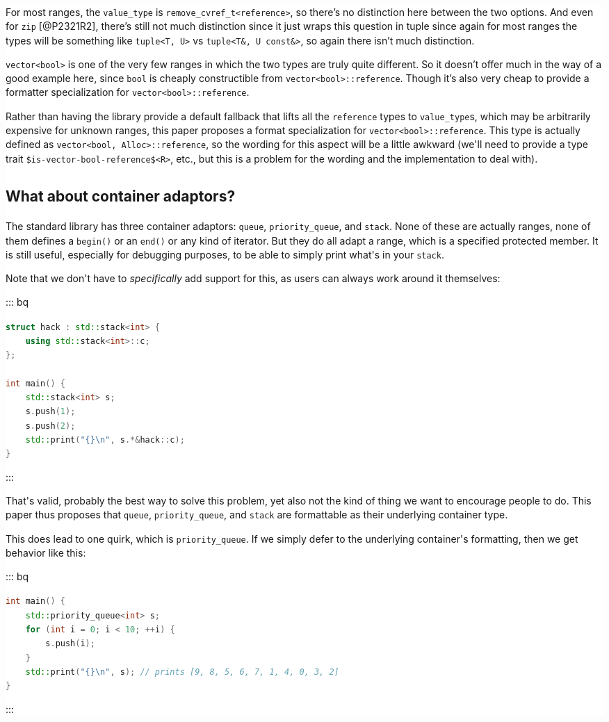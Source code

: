 For most ranges, the `value_type` is `remove_cvref_t<reference>`, so there’s no distinction here between the two options. And even for `zip` [@P2321R2], there’s still not much distinction since it just wraps this question in tuple since again for most ranges the types will be something like `tuple<T, U>` vs `tuple<T&, U const&>`, so again there isn’t much distinction.

`vector<bool>` is one of the very few ranges in which the two types are truly quite different. So it doesn’t offer much in the way of a good example here, since `bool` is cheaply constructible from `vector<bool>::reference`. Though it’s also very cheap to provide a formatter specialization for `vector<bool>::reference`.

Rather than having the library provide a default fallback that lifts all the `reference` types to `value_type`s, which may be arbitrarily expensive for unknown ranges, this paper proposes a format specialization for `vector<bool>::reference`. This type is actually defined as `vector<bool, Alloc>::reference`, so the wording for this aspect will be a little awkward (we'll need to provide a type trait `$is-vector-bool-reference$<R>`, etc., but this is a problem for the wording and the implementation to deal with).

## What about container adaptors?

The standard library has three container adaptors: `queue`, `priority_queue`, and `stack`. None of these are actually ranges, none of them defines a `begin()` or an `end()` or any kind of iterator. But they do all adapt a range, which is a specified protected member. It is still useful, especially for debugging purposes, to be able to simply print what's in your `stack`.

Note that we don't have to _specifically_ add support for this, as users can always work around it themselves:

::: bq
```cpp
struct hack : std::stack<int> {
    using std::stack<int>::c;
};

int main() {
    std::stack<int> s;
    s.push(1);
    s.push(2);
    std::print("{}\n", s.*&hack::c);
}
```
:::

That's valid, probably the best way to solve this problem, yet also not the kind of thing we want to encourage people to do. This paper thus proposes that `queue`, `priority_queue`, and `stack` are formattable as their underlying container type.

This does lead to one quirk, which is `priority_queue`. If we simply defer to the underlying container's formatting, then we get behavior like this:

::: bq
```cpp
int main() {
    std::priority_queue<int> s;
    for (int i = 0; i < 10; ++i) {
        s.push(i);
    }
    std::print("{}\n", s); // prints [9, 8, 5, 6, 7, 1, 4, 0, 3, 2]
}
```
:::
